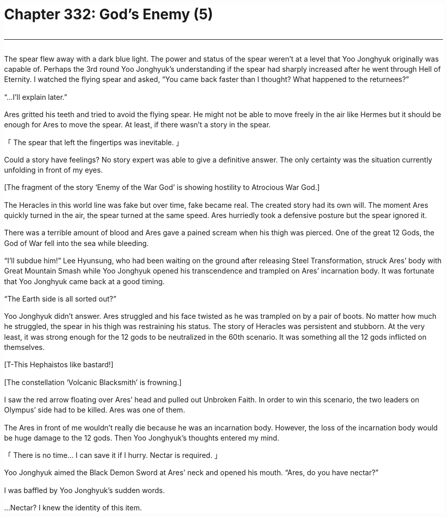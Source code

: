 # Chapter 332: God’s Enemy (5)<hr>

The spear flew away with a dark blue light. The power and status of the spear weren’t at a level that Yoo Jonghyuk originally was capable of. Perhaps the 3rd round Yoo Jonghyuk’s understanding if the spear had sharply increased after he went through Hell of Eternity. I watched the flying spear and asked, “You came back faster than I thought? What happened to the returnees?”

“…I’ll explain later.”

Ares gritted his teeth and tried to avoid the flying spear. He might not be able to move freely in the air like Hermes but it should be enough for Ares to move the spear. At least, if there wasn’t a story in the spear.

「 The spear that left the fingertips was inevitable. 」

Could a story have feelings? No story expert was able to give a definitive answer. The only certainty was the situation currently unfolding in front of my eyes.

[The fragment of the story ‘Enemy of the War God’ is showing hostility to Atrocious War God.]

The Heracles in this world line was fake but over time, fake became real. The created story had its own will. The moment Ares quickly turned in the air, the spear turned at the same speed. Ares hurriedly took a defensive posture but the spear ignored it.

There was a terrible amount of blood and Ares gave a pained scream when his thigh was pierced. One of the great 12 Gods, the God of War fell into the sea while bleeding.

“I’ll subdue him!” Lee Hyunsung, who had been waiting on the ground after releasing Steel Transformation, struck Ares’ body with Great Mountain Smash while Yoo Jonghyuk opened his transcendence and trampled on Ares’ incarnation body. It was fortunate that Yoo Jonghyuk came back at a good timing.

“The Earth side is all sorted out?”

Yoo Jonghyuk didn’t answer. Ares struggled and his face twisted as he was trampled on by a pair of boots. No matter how much he struggled, the spear in his thigh was restraining his status. The story of Heracles was persistent and stubborn. At the very least, it was strong enough for the 12 gods to be neutralized in the 60th scenario. It was something all the 12 gods inflicted on themselves.

[T-This Hephaistos like bastard!]

[The constellation ‘Volcanic Blacksmith’ is frowning.]

I saw the red arrow floating over Ares’ head and pulled out Unbroken Faith. In order to win this scenario, the two leaders on Olympus’ side had to be killed. Ares was one of them.

The Ares in front of me wouldn’t really die because he was an incarnation body. However, the loss of the incarnation body would be huge damage to the 12 gods. Then Yoo Jonghyuk’s thoughts entered my mind.

「 There is no time… I can save it if I hurry. Nectar is required. 」

Yoo Jonghyuk aimed the Black Demon Sword at Ares’ neck and opened his mouth. “Ares, do you have nectar?”

I was baffled by Yoo Jonghyuk’s sudden words.

…Nectar? I knew the identity of this item.
